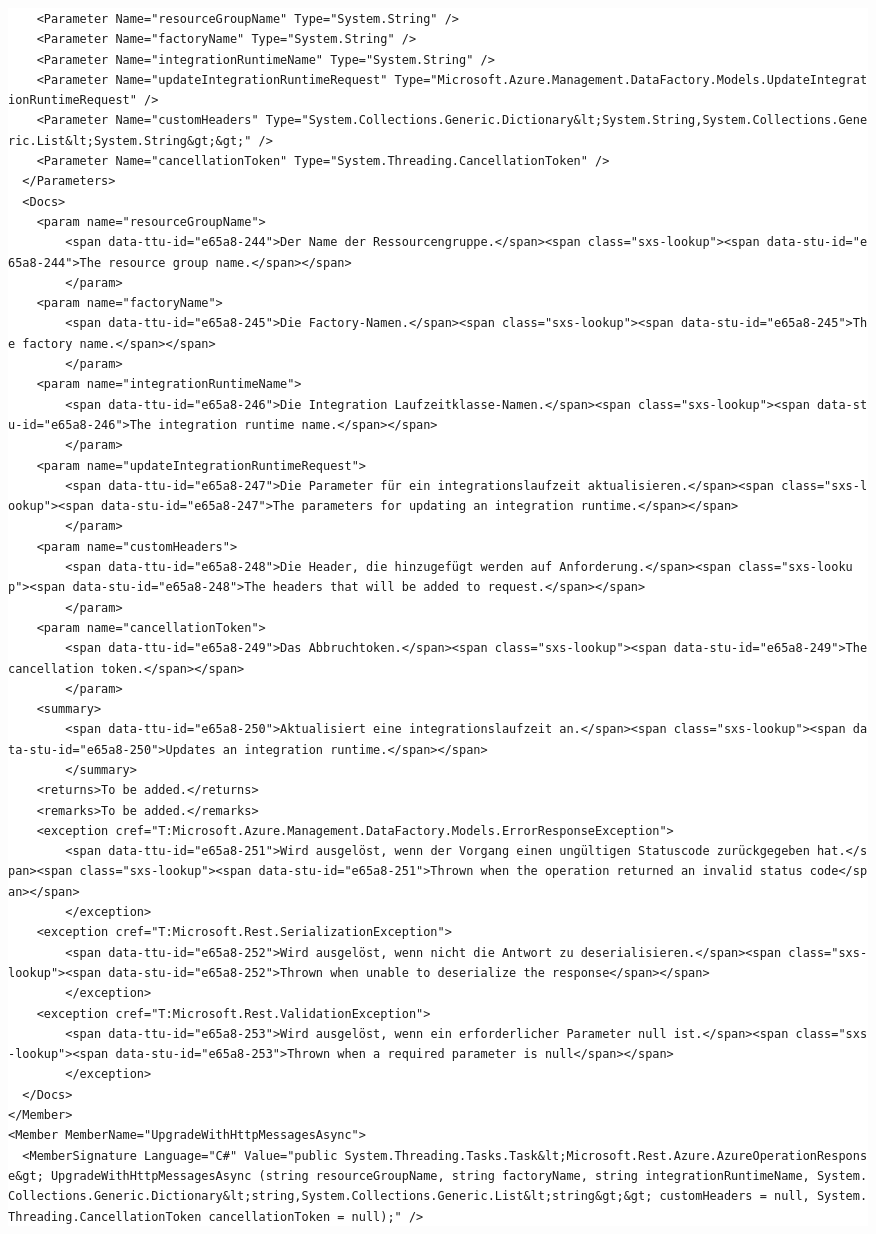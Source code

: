         <Parameter Name="resourceGroupName" Type="System.String" />
        <Parameter Name="factoryName" Type="System.String" />
        <Parameter Name="integrationRuntimeName" Type="System.String" />
        <Parameter Name="updateIntegrationRuntimeRequest" Type="Microsoft.Azure.Management.DataFactory.Models.UpdateIntegrationRuntimeRequest" />
        <Parameter Name="customHeaders" Type="System.Collections.Generic.Dictionary&lt;System.String,System.Collections.Generic.List&lt;System.String&gt;&gt;" />
        <Parameter Name="cancellationToken" Type="System.Threading.CancellationToken" />
      </Parameters>
      <Docs>
        <param name="resourceGroupName">
            <span data-ttu-id="e65a8-244">Der Name der Ressourcengruppe.</span><span class="sxs-lookup"><span data-stu-id="e65a8-244">The resource group name.</span></span>
            </param>
        <param name="factoryName">
            <span data-ttu-id="e65a8-245">Die Factory-Namen.</span><span class="sxs-lookup"><span data-stu-id="e65a8-245">The factory name.</span></span>
            </param>
        <param name="integrationRuntimeName">
            <span data-ttu-id="e65a8-246">Die Integration Laufzeitklasse-Namen.</span><span class="sxs-lookup"><span data-stu-id="e65a8-246">The integration runtime name.</span></span>
            </param>
        <param name="updateIntegrationRuntimeRequest">
            <span data-ttu-id="e65a8-247">Die Parameter für ein integrationslaufzeit aktualisieren.</span><span class="sxs-lookup"><span data-stu-id="e65a8-247">The parameters for updating an integration runtime.</span></span>
            </param>
        <param name="customHeaders">
            <span data-ttu-id="e65a8-248">Die Header, die hinzugefügt werden auf Anforderung.</span><span class="sxs-lookup"><span data-stu-id="e65a8-248">The headers that will be added to request.</span></span>
            </param>
        <param name="cancellationToken">
            <span data-ttu-id="e65a8-249">Das Abbruchtoken.</span><span class="sxs-lookup"><span data-stu-id="e65a8-249">The cancellation token.</span></span>
            </param>
        <summary>
            <span data-ttu-id="e65a8-250">Aktualisiert eine integrationslaufzeit an.</span><span class="sxs-lookup"><span data-stu-id="e65a8-250">Updates an integration runtime.</span></span>
            </summary>
        <returns>To be added.</returns>
        <remarks>To be added.</remarks>
        <exception cref="T:Microsoft.Azure.Management.DataFactory.Models.ErrorResponseException">
            <span data-ttu-id="e65a8-251">Wird ausgelöst, wenn der Vorgang einen ungültigen Statuscode zurückgegeben hat.</span><span class="sxs-lookup"><span data-stu-id="e65a8-251">Thrown when the operation returned an invalid status code</span></span>
            </exception>
        <exception cref="T:Microsoft.Rest.SerializationException">
            <span data-ttu-id="e65a8-252">Wird ausgelöst, wenn nicht die Antwort zu deserialisieren.</span><span class="sxs-lookup"><span data-stu-id="e65a8-252">Thrown when unable to deserialize the response</span></span>
            </exception>
        <exception cref="T:Microsoft.Rest.ValidationException">
            <span data-ttu-id="e65a8-253">Wird ausgelöst, wenn ein erforderlicher Parameter null ist.</span><span class="sxs-lookup"><span data-stu-id="e65a8-253">Thrown when a required parameter is null</span></span>
            </exception>
      </Docs>
    </Member>
    <Member MemberName="UpgradeWithHttpMessagesAsync">
      <MemberSignature Language="C#" Value="public System.Threading.Tasks.Task&lt;Microsoft.Rest.Azure.AzureOperationResponse&gt; UpgradeWithHttpMessagesAsync (string resourceGroupName, string factoryName, string integrationRuntimeName, System.Collections.Generic.Dictionary&lt;string,System.Collections.Generic.List&lt;string&gt;&gt; customHeaders = null, System.Threading.CancellationToken cancellationToken = null);" />